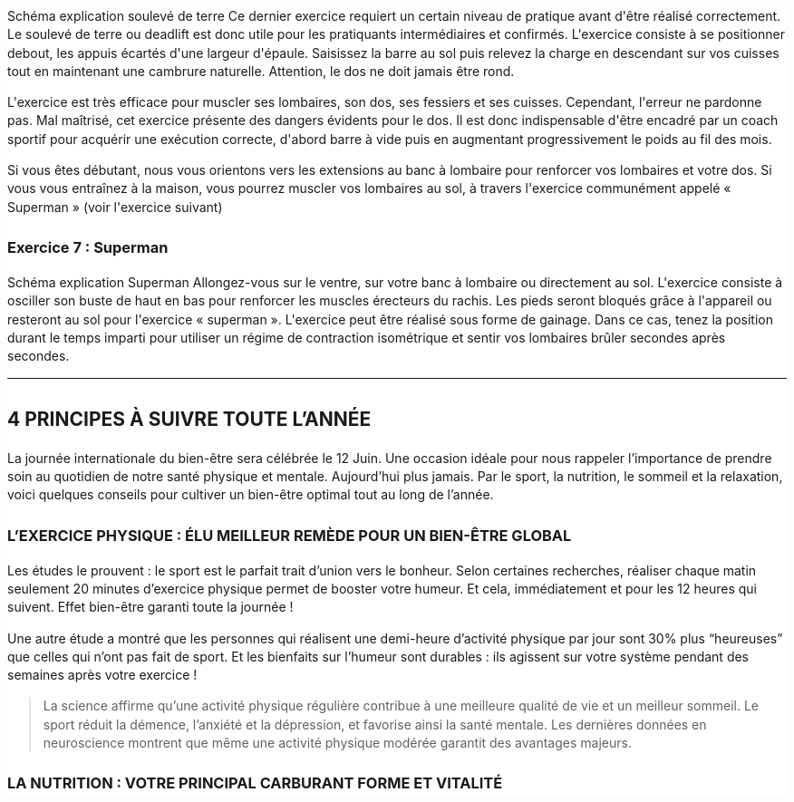 Schéma explication soulevé de terre
Ce dernier exercice requiert un certain niveau de pratique avant d'être réalisé correctement. Le soulevé de terre ou deadlift est donc utile pour les pratiquants intermédiaires et confirmés. L'exercice consiste à se positionner debout, les appuis écartés d'une largeur d'épaule. Saisissez la barre au sol puis relevez la charge en descendant sur vos cuisses tout en maintenant une cambrure naturelle. Attention, le dos ne doit jamais être rond.

L'exercice est très efficace pour muscler ses lombaires, son dos, ses fessiers et ses cuisses. Cependant, l'erreur ne pardonne pas. Mal maîtrisé, cet exercice présente des dangers évidents pour le dos. Il est donc indispensable d'être encadré par un coach sportif pour acquérir une exécution correcte, d'abord barre à vide puis en augmentant progressivement le poids au fil des mois.

Si vous êtes débutant, nous vous orientons vers les extensions au banc à lombaire pour renforcer vos lombaires et votre dos. Si vous vous entraînez à la maison, vous pourrez muscler vos lombaires au sol, à travers l'exercice communément appelé « Superman » (voir l'exercice suivant)

### Exercice 7 : Superman

Schéma explication Superman
Allongez-vous sur le ventre, sur votre banc à lombaire ou directement au sol. L'exercice consiste à osciller son buste de haut en bas pour renforcer les muscles érecteurs du rachis. Les pieds seront bloqués grâce à l'appareil ou resteront au sol pour l'exercice « superman ». L'exercice peut être réalisé sous forme de gainage. Dans ce cas, tenez la position durant le temps imparti pour utiliser un régime de contraction isométrique et sentir vos lombaires brûler secondes après secondes.

---

## 4 PRINCIPES À SUIVRE TOUTE L’ANNÉE

La journée internationale du bien-être sera célébrée le 12 Juin. Une occasion idéale pour nous rappeler l’importance de prendre soin au quotidien de notre santé physique et mentale. Aujourd’hui plus jamais. Par le sport, la nutrition, le sommeil et la relaxation, voici quelques conseils pour cultiver un bien-être optimal tout au long de l’année.

### L’EXERCICE PHYSIQUE : ÉLU MEILLEUR REMÈDE POUR UN BIEN-ÊTRE GLOBAL

Les études le prouvent : le sport est le parfait trait d’union vers le bonheur. Selon certaines recherches, réaliser chaque matin seulement 20 minutes d’exercice physique permet de booster votre humeur. Et cela, immédiatement et pour les 12 heures qui suivent. Effet bien-être garanti toute la journée !

Une autre étude a montré que les personnes qui réalisent une demi-heure d’activité physique par jour sont 30% plus “heureuses” que celles qui n’ont pas fait de sport. Et les bienfaits sur l’humeur sont durables : ils agissent sur votre système pendant des semaines après votre exercice !

> La science affirme qu’une activité physique régulière contribue à une meilleure qualité de vie et un meilleur sommeil. Le sport réduit la démence, l’anxiété et la dépression, et favorise ainsi la santé mentale. Les dernières données en neuroscience montrent que même une activité physique modérée garantit des avantages majeurs.

### LA NUTRITION : VOTRE PRINCIPAL CARBURANT FORME ET VITALITÉ
